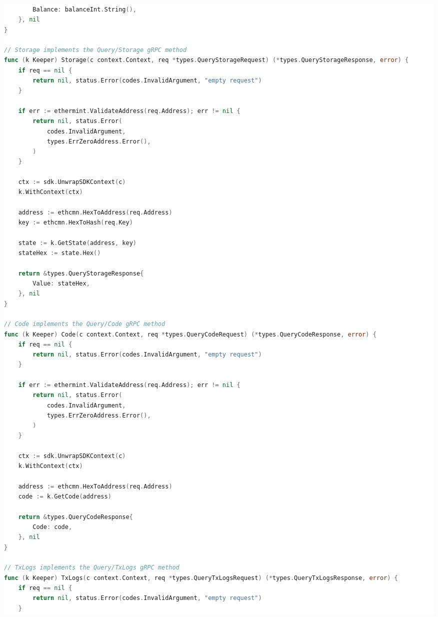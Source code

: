 ```go
		Balance: balanceInt.String(),
	}, nil
}

// Storage implements the Query/Storage gRPC method
func (k Keeper) Storage(c context.Context, req *types.QueryStorageRequest) (*types.QueryStorageResponse, error) {
	if req == nil {
		return nil, status.Error(codes.InvalidArgument, "empty request")
	}

	if err := ethermint.ValidateAddress(req.Address); err != nil {
		return nil, status.Error(
			codes.InvalidArgument,
			types.ErrZeroAddress.Error(),
		)
	}

	ctx := sdk.UnwrapSDKContext(c)
	k.WithContext(ctx)

	address := ethcmn.HexToAddress(req.Address)
	key := ethcmn.HexToHash(req.Key)

	state := k.GetState(address, key)
	stateHex := state.Hex()

	return &types.QueryStorageResponse{
		Value: stateHex,
	}, nil
}

// Code implements the Query/Code gRPC method
func (k Keeper) Code(c context.Context, req *types.QueryCodeRequest) (*types.QueryCodeResponse, error) {
	if req == nil {
		return nil, status.Error(codes.InvalidArgument, "empty request")
	}

	if err := ethermint.ValidateAddress(req.Address); err != nil {
		return nil, status.Error(
			codes.InvalidArgument,
			types.ErrZeroAddress.Error(),
		)
	}

	ctx := sdk.UnwrapSDKContext(c)
	k.WithContext(ctx)

	address := ethcmn.HexToAddress(req.Address)
	code := k.GetCode(address)

	return &types.QueryCodeResponse{
		Code: code,
	}, nil
}

// TxLogs implements the Query/TxLogs gRPC method
func (k Keeper) TxLogs(c context.Context, req *types.QueryTxLogsRequest) (*types.QueryTxLogsResponse, error) {
	if req == nil {
		return nil, status.Error(codes.InvalidArgument, "empty request")
	}
```